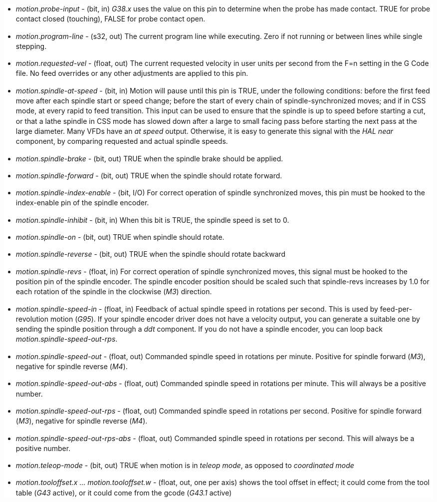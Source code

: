 -   *motion.probe-input* - (bit, in) *G38.x* uses the value on this pin to determine when the probe has made contact. TRUE for probe contact closed (touching), FALSE for probe contact open.

-   *motion.program-line* - (s32, out) The current program line while executing. Zero if not running or between lines while single stepping.

-   *motion.requested-vel* - (float, out) The current requested velocity in user units per second from the F=n setting in the G Code file. No feed overrides or any other adjustments are applied to this pin.

-   *motion.spindle-at-speed* - (bit, in) Motion will pause until this pin is TRUE, under the following conditions: before the first feed move after each spindle start or speed change; before the start of every chain of spindle-synchronized moves; and if in CSS mode, at every rapid to feed transition. This input can be used to ensure that the spindle is up to speed before starting a cut, or that a lathe spindle in CSS mode has slowed down after a large to small facing pass before starting the next pass at the large diameter. Many VFDs have an *at speed* output. Otherwise, it is easy to generate this signal with the *HAL near* component, by comparing requested and actual spindle speeds.

-   *motion.spindle-brake* - (bit, out) TRUE when the spindle brake should be applied.

-   *motion.spindle-forward* - (bit, out) TRUE when the spindle should rotate forward.

-   *motion.spindle-index-enable* - (bit, I/O) For correct operation of spindle synchronized moves, this pin must be hooked to the index-enable pin of the spindle encoder.

-   *motion.spindle-inhibit* - (bit, in) When this bit is TRUE, the spindle speed is set to 0.

-   *motion.spindle-on* - (bit, out) TRUE when spindle should rotate.

-   *motion.spindle-reverse* - (bit, out) TRUE when the spindle should rotate backward

-   *motion.spindle-revs* - (float, in) For correct operation of spindle synchronized moves, this signal must be hooked to the position pin of the spindle encoder. The spindle encoder position should be scaled such that spindle-revs increases by 1.0 for each rotation of the spindle in the clockwise (*M3*) direction.

-   *motion.spindle-speed-in* - (float, in) Feedback of actual spindle speed in rotations per second. This is used by feed-per-revolution motion (*G95*). If your spindle encoder driver does not have a velocity output, you can generate a suitable one by sending the spindle position through a *ddt* component. If you do not have a spindle encoder, you can loop back *motion.spindle-speed-out-rps*.

-   *motion.spindle-speed-out* - (float, out) Commanded spindle speed in rotations per minute. Positive for spindle forward (*M3*), negative for spindle reverse (*M4*).

-   *motion.spindle-speed-out-abs* - (float, out) Commanded spindle speed in rotations per minute. This will always be a positive number.

-   *motion.spindle-speed-out-rps* - (float, out) Commanded spindle speed in rotations per second. Positive for spindle forward (*M3*), negative for spindle reverse (*M4*).

-   *motion.spindle-speed-out-rps-abs* - (float, out) Commanded spindle speed in rotations per second. This will always be a positive number.

-   *motion.teleop-mode* - (bit, out) TRUE when motion is in *teleop mode*, as opposed to *coordinated mode*

-   *motion.tooloffset.x … motion.tooloffset.w* - (float, out, one per axis) shows the tool offset in effect; it could come from the tool table (*G43* active), or it could come from the gcode (*G43.1* active)
